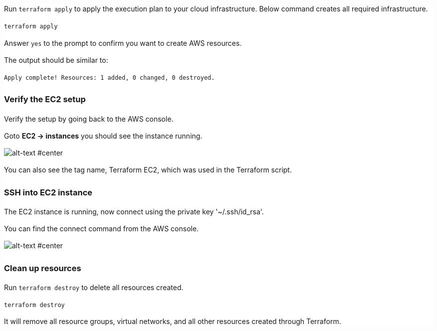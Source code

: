 Run `terraform apply` to apply the execution plan to your cloud infrastructure. Below command creates all required infrastructure.

```console
terraform apply
```      

Answer `yes` to the prompt to confirm you want to create AWS resources.

The output should be similar to:

```output
Apply complete! Resources: 1 added, 0 changed, 0 destroyed.
```
### Verify the EC2 setup

Verify the setup by going back to the AWS console.

Goto **EC2 -> instances** you should see the instance running.   
   
![alt-text #center](https://user-images.githubusercontent.com/67620689/226522634-3da95b61-5655-4c27-b5ab-913d3f731c2c.PNG "Verify")

You can also see the tag name, Terraform EC2, which was used in the Terraform script.
   
### SSH into EC2 instance

The EC2 instance is running, now connect using the private key '~/.ssh/id_rsa'.

You can find the connect command from the AWS console.

![alt-text #center](https://user-images.githubusercontent.com/67620689/226522564-67404d25-85ad-49e1-ba63-ca64725e6e51.PNG "Use private key")

### Clean up resources

Run `terraform destroy` to delete all resources created.

```console
terraform destroy
```

It will remove all resource groups, virtual networks, and all other resources created through Terraform.
